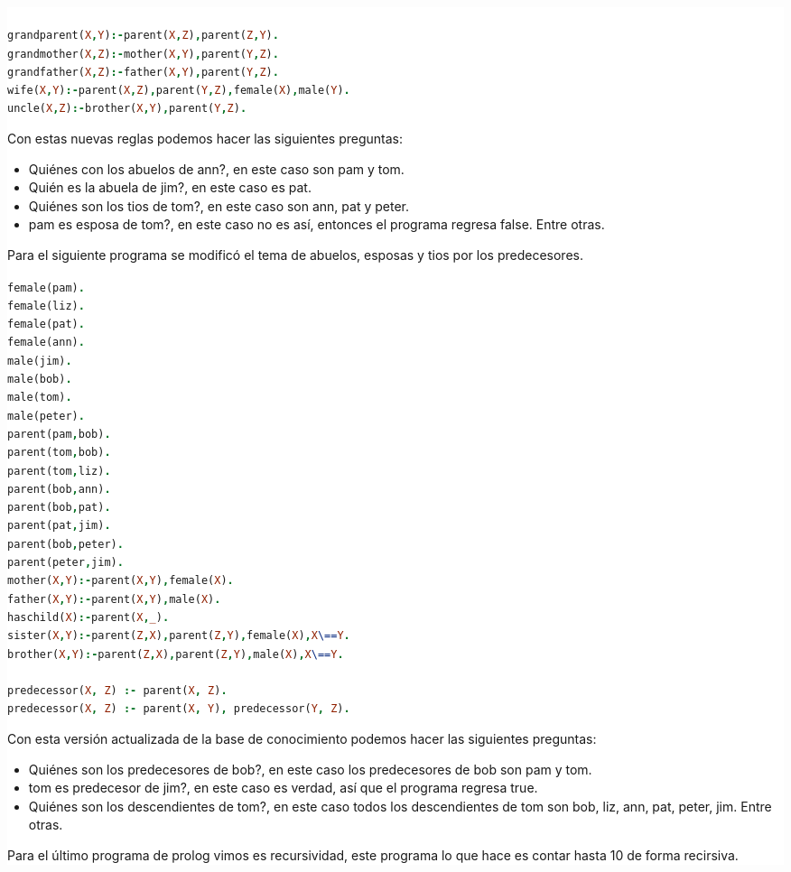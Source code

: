 ```prolog

grandparent(X,Y):-parent(X,Z),parent(Z,Y).
grandmother(X,Z):-mother(X,Y),parent(Y,Z).
grandfather(X,Z):-father(X,Y),parent(Y,Z).
wife(X,Y):-parent(X,Z),parent(Y,Z),female(X),male(Y).
uncle(X,Z):-brother(X,Y),parent(Y,Z).

```
Con estas nuevas reglas podemos hacer las siguientes preguntas:
* Quiénes con los abuelos de ann?, en este caso son pam y tom.
* Quién es la abuela de jim?, en este caso es pat.
* Quiénes son los tios de tom?, en este caso son ann, pat y peter.
* pam es esposa de tom?, en este caso no es así, entonces el programa regresa false.
Entre otras.

Para el siguiente programa se modificó el tema de abuelos, esposas y tios por los predecesores.

```prolog
female(pam).
female(liz).
female(pat).
female(ann).
male(jim).
male(bob).
male(tom).
male(peter).
parent(pam,bob).
parent(tom,bob).
parent(tom,liz).
parent(bob,ann).
parent(bob,pat).
parent(pat,jim).
parent(bob,peter).
parent(peter,jim).
mother(X,Y):-parent(X,Y),female(X).
father(X,Y):-parent(X,Y),male(X).
haschild(X):-parent(X,_).
sister(X,Y):-parent(Z,X),parent(Z,Y),female(X),X\==Y.
brother(X,Y):-parent(Z,X),parent(Z,Y),male(X),X\==Y.

predecessor(X, Z) :- parent(X, Z).
predecessor(X, Z) :- parent(X, Y), predecessor(Y, Z).

```
Con esta versión actualizada de la base de conocimiento podemos hacer las siguientes preguntas:
* Quiénes son los predecesores de bob?, en este caso los predecesores de bob son pam y tom.
* tom es predecesor de jim?, en este caso es verdad, así que el programa regresa true.
* Quiénes son los descendientes de tom?, en este caso todos los descendientes de tom son bob, liz, ann, pat, peter, jim.
Entre otras.

Para el último programa de prolog vimos es recursividad, este programa lo que hace es contar hasta 10 de forma recirsiva.
